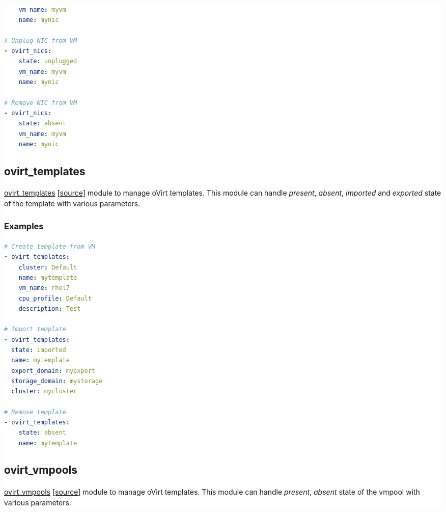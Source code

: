 ```yaml
    vm_name: myvm
    name: mynic

# Unplug NIC from VM
- ovirt_nics:
    state: unplugged
    vm_name: myvm
    name: mynic

# Remove NIC from VM
- ovirt_nics:
    state: absent
    vm_name: myvm
    name: mynic
```

## ovirt_templates
[ovirt_templates](http://ovirt-ansible-modules.readthedocs.io/en/latest/_modules/ovirt_templates_module.html)
[[source]](https://github.com/machacekondra/ovirt-ansible-example/blob/master/library/ovirt_templates.py)
module to manage oVirt templates.  This module can handle _present_, _absent_, _imported_ and _exported_ state of the template with various parameters.

### Examples
```yaml
# Create template from VM
- ovirt_templates:
    cluster: Default
    name: mytemplate
    vm_name: rhel7
    cpu_profile: Default
    description: Test

# Import template
- ovirt_templates:
  state: imported
  name: mytemplate
  export_domain: myexport
  storage_domain: mystorage
  cluster: mycluster

# Remove template
- ovirt_templates:
    state: absent
    name: mytemplate
```

## ovirt_vmpools
[ovirt_vmpools](http://ovirt-ansible-modules.readthedocs.io/en/latest/_modules/ovirt_vmpools_module.html)
[[source]](https://github.com/machacekondra/ovirt-ansible-example/blob/master/library/ovirt_vmpools.py)
module to manage oVirt templates.  This module can handle _present_, _absent_ state of the vmpool with various parameters.


[ovirt_auth]: #ovirt_auth
[ovirt_disks]: #ovirt_disks
[ovirt_disks]: #ovirt_disks
[ovirt_disks]: #ovirt_disks
[ovirt_disks]: #ovirt_disks
[ovirt_disks]: #ovirt_disks
[ovirt_disks]: #ovirt_disks
[ovirt_disks]: #ovirt_disks
[ovirt_disks]: #ovirt_disks
[ovirt_disks]: #ovirt_disks
[ovirt_disks]: #ovirt_disks
[ovirt_disks]: #ovirt_disks
[ovirt_disks]: #ovirt_disks
[ovirt_disks]: #ovirt_disks
[ovirt_disks]: #ovirt_disks